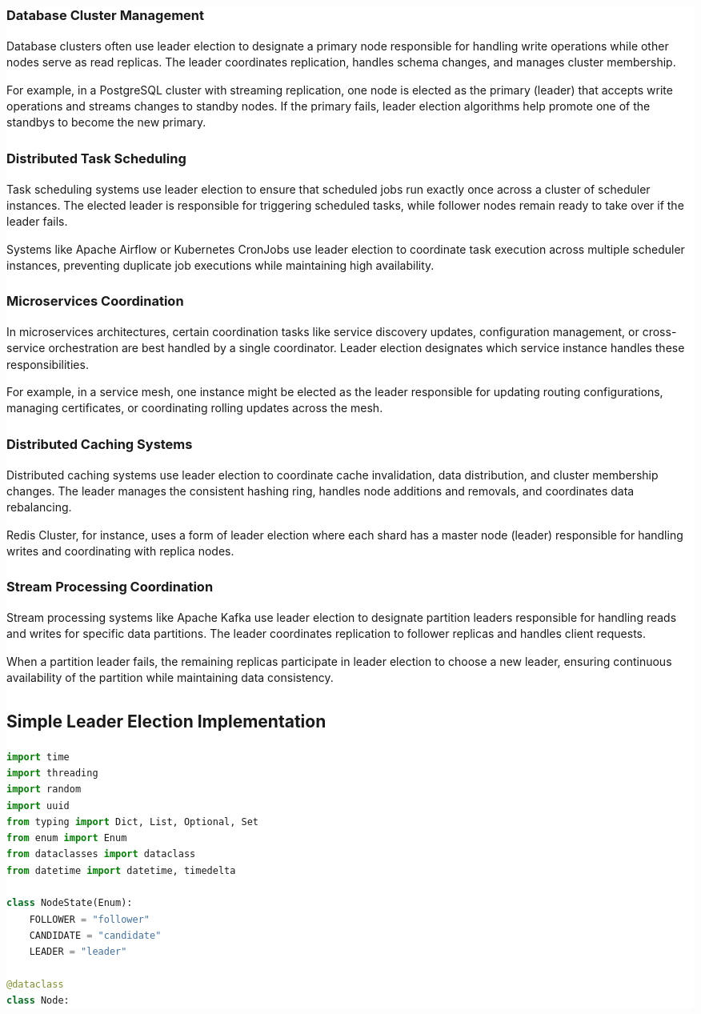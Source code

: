 ### Database Cluster Management

Database clusters often use leader election to designate a primary node responsible for handling write operations while other nodes serve as read replicas. The leader coordinates replication, handles schema changes, and manages cluster membership.

For example, in a PostgreSQL cluster with streaming replication, one node is elected as the primary (leader) that accepts write operations and streams changes to standby nodes. If the primary fails, leader election algorithms help promote one of the standbys to become the new primary.

### Distributed Task Scheduling

Task scheduling systems use leader election to ensure that scheduled jobs run exactly once across a cluster of scheduler instances. The elected leader is responsible for triggering scheduled tasks, while follower nodes remain ready to take over if the leader fails.

Systems like Apache Airflow or Kubernetes CronJobs use leader election to coordinate task execution across multiple scheduler instances, preventing duplicate job executions while maintaining high availability.

### Microservices Coordination

In microservices architectures, certain coordination tasks like service discovery updates, configuration management, or cross-service orchestration are best handled by a single coordinator. Leader election designates which service instance handles these responsibilities.

For example, in a service mesh, one instance might be elected as the leader responsible for updating routing configurations, managing certificates, or coordinating rolling updates across the mesh.

### Distributed Caching Systems

Distributed caching systems use leader election to coordinate cache invalidation, data distribution, and cluster membership changes. The leader manages the consistent hashing ring, handles node additions and removals, and coordinates data rebalancing.

Redis Cluster, for instance, uses a form of leader election where each shard has a master node (leader) responsible for handling writes and coordinating with replica nodes.

### Stream Processing Coordination

Stream processing systems like Apache Kafka use leader election to designate partition leaders responsible for handling reads and writes for specific data partitions. The leader coordinates replication to follower replicas and handles client requests.

When a partition leader fails, the remaining replicas participate in leader election to choose a new leader, ensuring continuous availability of the partition while maintaining data consistency.

## Simple Leader Election Implementation

```python
import time
import threading
import random
import uuid
from typing import Dict, List, Optional, Set
from enum import Enum
from dataclasses import dataclass
from datetime import datetime, timedelta

class NodeState(Enum):
    FOLLOWER = "follower"
    CANDIDATE = "candidate"
    LEADER = "leader"

@dataclass
class Node:
```